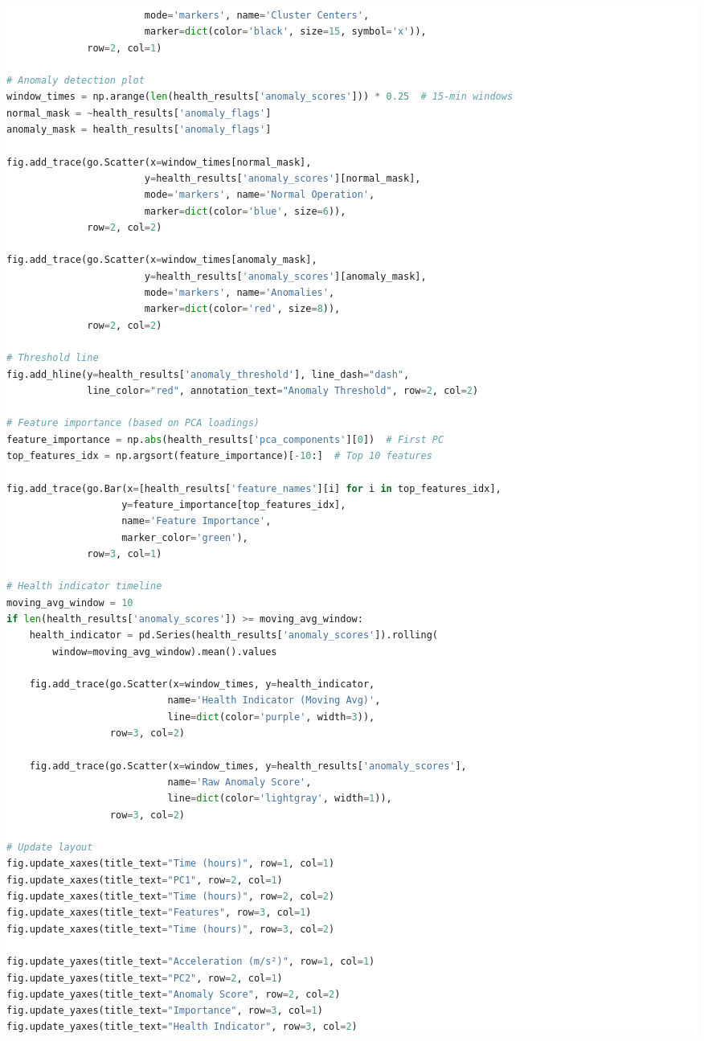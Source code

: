 ```python
                        mode='markers', name='Cluster Centers',
                        marker=dict(color='black', size=15, symbol='x')),
              row=2, col=1)

# Anomaly detection plot
window_times = np.arange(len(health_results['anomaly_scores'])) * 0.25  # 15-min windows
normal_mask = ~health_results['anomaly_flags']
anomaly_mask = health_results['anomaly_flags']

fig.add_trace(go.Scatter(x=window_times[normal_mask], 
                        y=health_results['anomaly_scores'][normal_mask],
                        mode='markers', name='Normal Operation',
                        marker=dict(color='blue', size=6)),
              row=2, col=2)

fig.add_trace(go.Scatter(x=window_times[anomaly_mask], 
                        y=health_results['anomaly_scores'][anomaly_mask],
                        mode='markers', name='Anomalies',
                        marker=dict(color='red', size=8)),
              row=2, col=2)

# Threshold line
fig.add_hline(y=health_results['anomaly_threshold'], line_dash="dash", 
              line_color="red", annotation_text="Anomaly Threshold", row=2, col=2)

# Feature importance (based on PCA loadings)
feature_importance = np.abs(health_results['pca_components'][0])  # First PC
top_features_idx = np.argsort(feature_importance)[-10:]  # Top 10 features

fig.add_trace(go.Bar(x=[health_results['feature_names'][i] for i in top_features_idx],
                    y=feature_importance[top_features_idx],
                    name='Feature Importance',
                    marker_color='green'),
              row=3, col=1)

# Health indicator timeline
moving_avg_window = 10
if len(health_results['anomaly_scores']) >= moving_avg_window:
    health_indicator = pd.Series(health_results['anomaly_scores']).rolling(
        window=moving_avg_window).mean().values
    
    fig.add_trace(go.Scatter(x=window_times, y=health_indicator,
                            name='Health Indicator (Moving Avg)',
                            line=dict(color='purple', width=3)),
                  row=3, col=2)
    
    fig.add_trace(go.Scatter(x=window_times, y=health_results['anomaly_scores'],
                            name='Raw Anomaly Score',
                            line=dict(color='lightgray', width=1)),
                  row=3, col=2)

# Update layout
fig.update_xaxes(title_text="Time (hours)", row=1, col=1)
fig.update_xaxes(title_text="PC1", row=2, col=1)
fig.update_xaxes(title_text="Time (hours)", row=2, col=2)
fig.update_xaxes(title_text="Features", row=3, col=1)
fig.update_xaxes(title_text="Time (hours)", row=3, col=2)

fig.update_yaxes(title_text="Acceleration (m/s²)", row=1, col=1)
fig.update_yaxes(title_text="PC2", row=2, col=1)
fig.update_yaxes(title_text="Anomaly Score", row=2, col=2)
fig.update_yaxes(title_text="Importance", row=3, col=1)
fig.update_yaxes(title_text="Health Indicator", row=3, col=2)
```